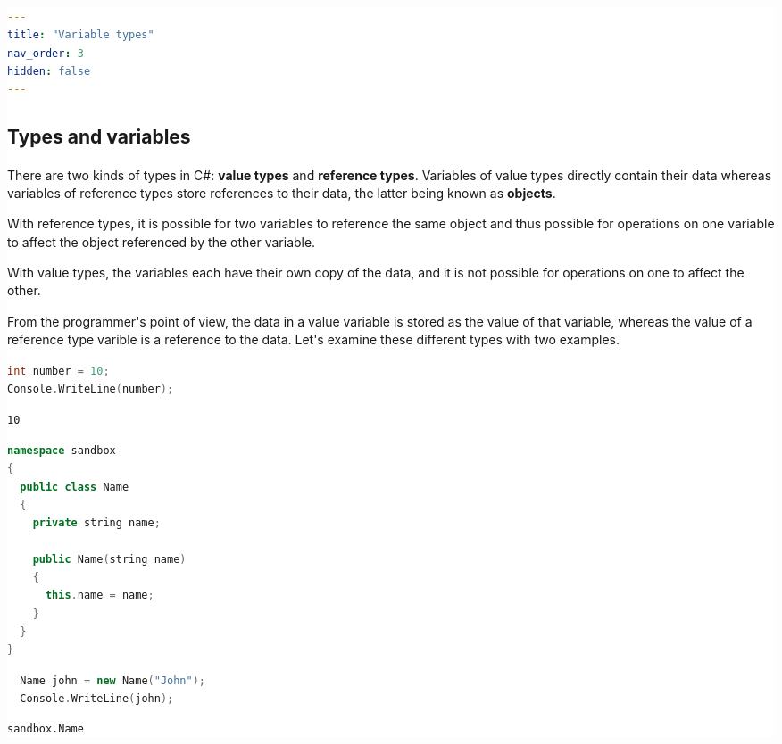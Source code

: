 ```yaml
---
title: "Variable types"
nav_order: 3
hidden: false
---
```


## Types and variables

There are two kinds of types in C#: **value types** and **reference types**. Variables of value types directly contain their data whereas variables of reference types store references to their data, the latter being known as **objects**. 

With reference types, it is possible for two variables to reference the same object and thus possible for operations on one variable to affect the object referenced by the other variable. 

With value types, the variables each have their own copy of the data, and it is not possible for operations on one to affect the other.

From the programmer's point of view, the data in a value variable is stored as the value of that variable, whereas the value of a reference type varible is a reference to the data. Let's examine these different types with two examples.

```cpp
int number = 10;
Console.WriteLine(number);
```

```console
10
```

```cpp
namespace sandbox
{
  public class Name
  {
    private string name;

    public Name(string name)
    {
      this.name = name;
    }
  }
}
```

```cpp
  Name john = new Name("John");
  Console.WriteLine(john);
```


```console
sandbox.Name
```
